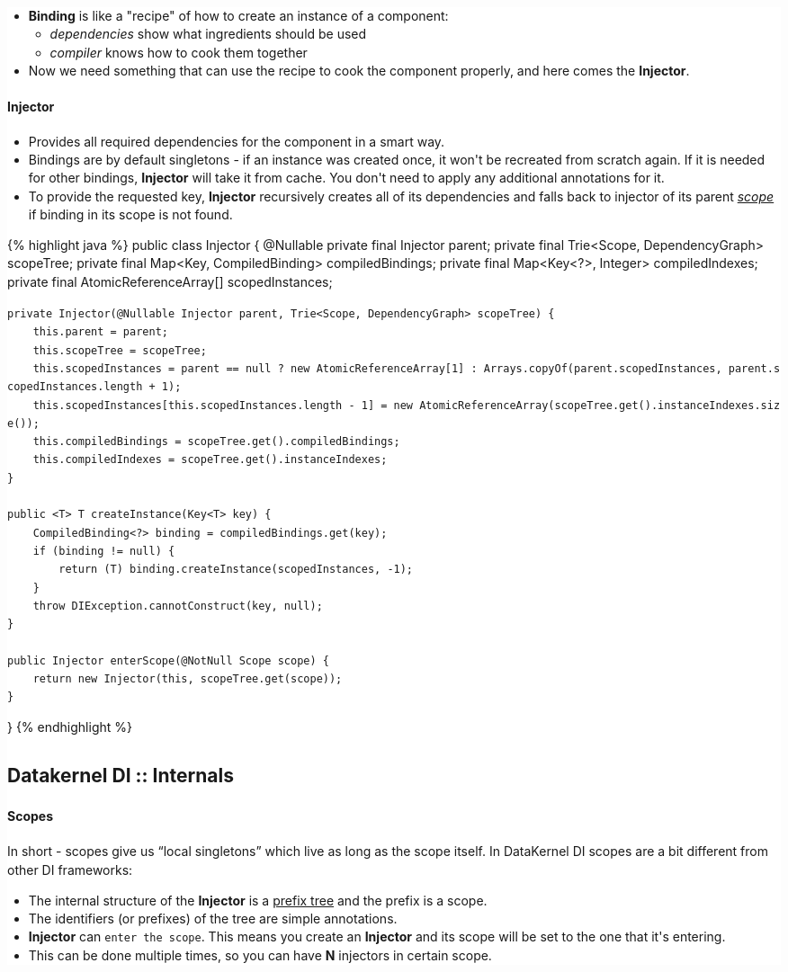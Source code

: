 * **Binding** is like a "recipe" of how to create an instance of a component:
    * *dependencies* show what ingredients should be used
    * *compiler* knows how to cook them together
* Now we need something that can use the recipe to cook the component properly, and here comes the **Injector**.

#### **Injector**
 * Provides all required dependencies for the component in a smart way.
 * Bindings are by default singletons - if an instance was created once, it won't be recreated from scratch again. If 
 it is needed for other bindings, **Injector** will take it from cache. You don't need to apply any additional 
 annotations for it.
 * To provide the requested key, **Injector** recursively creates all of its dependencies and falls back to injector of its 
 parent *[scope](#scopes)* if binding in its scope is not found.


{% highlight java %}
 public class Injector {
     @Nullable
     private final Injector parent;
     private final Trie<Scope, DependencyGraph> scopeTree;
     private final Map<Key<?>, CompiledBinding<?>> compiledBindings;
     private final Map<Key<?>, Integer> compiledIndexes;
     private final AtomicReferenceArray[] scopedInstances;
     
	 
	private Injector(@Nullable Injector parent, Trie<Scope, DependencyGraph> scopeTree) {
		this.parent = parent;
		this.scopeTree = scopeTree;
		this.scopedInstances = parent == null ? new AtomicReferenceArray[1] : Arrays.copyOf(parent.scopedInstances, parent.scopedInstances.length + 1);
		this.scopedInstances[this.scopedInstances.length - 1] = new AtomicReferenceArray(scopeTree.get().instanceIndexes.size());
		this.compiledBindings = scopeTree.get().compiledBindings;
		this.compiledIndexes = scopeTree.get().instanceIndexes;
	}

    public <T> T createInstance(Key<T> key) {
        CompiledBinding<?> binding = compiledBindings.get(key);
        if (binding != null) {
            return (T) binding.createInstance(scopedInstances, -1);
        }
        throw DIException.cannotConstruct(key, null);
	}
	
	public Injector enterScope(@NotNull Scope scope) {
	    return new Injector(this, scopeTree.get(scope));
	}
}
{% endhighlight %}

## Datakernel DI :: Internals 
#### **Scopes**
In short - scopes give us “local singletons” which live as long as the scope itself.
In DataKernel DI scopes are a bit different from other DI frameworks:
* The internal structure of the **Injector** is a [prefix tree](https://en.wikipedia.org/wiki/Trie) and the prefix is a scope.
* The identifiers (or prefixes) of the tree are simple annotations.
* **Injector** can `enter the scope`. This means you create an **Injector** and its scope will be set to the one that it's entering.
* This can be done multiple times, so you can have **N** injectors in certain scope.
